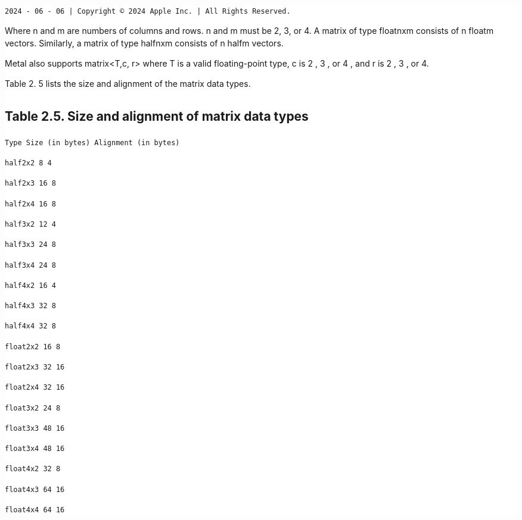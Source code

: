 
```
2024 - 06 - 06 | Copyright © 2024 Apple Inc. | All Rights Reserved.
```
Where n and m are numbers of columns and rows. n and m must be 2, 3, or 4. A matrix of type
floatnxm consists of n floatm vectors. Similarly, a matrix of type halfnxm consists of n
halfm vectors.

Metal also supports matrix<T,c, r> where T is a valid floating-point type, c is 2 , 3 , or 4 , and
r is 2 , 3 , or 4.

Table 2. 5 lists the size and alignment of the matrix data types.

## Table 2.5. Size and alignment of matrix data types

```
Type Size (in bytes) Alignment (in bytes)
```
```
half2x2 8 4
```
```
half2x3 16 8
```
```
half2x4 16 8
```
```
half3x2 12 4
```
```
half3x3 24 8
```
```
half3x4 24 8
```
```
half4x2 16 4
```
```
half4x3 32 8
```
```
half4x4 32 8
```
```
float2x2 16 8
```
```
float2x3 32 16
```
```
float2x4 32 16
```
```
float3x2 24 8
```
```
float3x3 48 16
```
```
float3x4 48 16
```
```
float4x2 32 8
```
```
float4x3 64 16
```
```
float4x4 64 16
```
